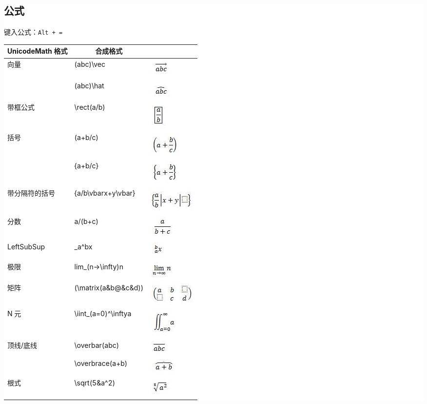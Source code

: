 


## 公式

键入公式：`Alt + =`

| UnicodeMath 格式 | 合成格式 |  |
| --- | --- | --- |
| 向量 | (abc)\\vec<space><space> | ![](./assets/1643470483483-4554130b-0f22-463a-a351-d572b1f1be78.jpeg) |
|  | (abc)\\hat<space><space> | ![](./assets/1643470483648-448c1387-5cb1-4ca1-96b5-316ad9c0be40.jpeg) |
| 带框公式 | \\rect(a/b)<space> | ![](./assets/1643470483565-aa42c36f-bb81-4b5b-b81f-7e37cf4f763c.jpeg) |
| 括号 | (a+b/c)<space> | ![](./assets/1643470483283-7f686611-7714-44b3-9af8-2526fb56a068.jpeg) |
|  | {a+b/c}<space> | ![](./assets/1643470484353-2a75c9ad-6077-48e3-a3d4-487020c40520.jpeg) |
| 带分隔符的括号 | {a/b\\vbar<space>x+y\\vbar<space>}<space> | ![](./assets/1643470485328-77d0d920-bb70-4f20-ad73-56275f479f0d.jpeg) |
| 分数 | a/(b+c)<space> | ![](./assets/1643470484049-c6cb4799-174d-4fa5-9474-4229a2f83122.jpeg) |
| LeftSubSup | _a^b<space>x<space> | ![](./assets/1643470484234-07310828-a570-4e77-ba44-30dd72af2406.jpeg) |
| 极限 | lim_(n->\\infty)<space>n | ![](./assets/1643470484593-0aeefc18-9e68-4ff8-9bd0-313147cd392a.jpeg) |
| 矩阵 | (\\matrix(a&b@&c&d))<space> | ![](./assets/1643470484829-b30eb074-7e60-4692-8981-949cc3a17f5a.jpeg) |
| N 元 | \\iint_(a=0)^\\infty<space><space>a | ![](./assets/1643470485143-2222363d-6b31-4f87-a893-78c33699f0c8.jpeg) |
| 顶线/底线 | \\overbar(abc)<space> | ![](./assets/1643470486011-b29178fd-7b9b-4f15-8d42-0b42f595d00f.jpeg) |
|  | \\overbrace(a+b)<space> | ![](./assets/1643470486514-6604488d-9af9-47ec-9f8c-2a102c53e38d.jpeg) |
| 根式 | \\sqrt(5&a^2)<space> | ![](./assets/1643470485651-590301c2-4fb5-484d-bcb2-59867cf333b0.jpeg) |
